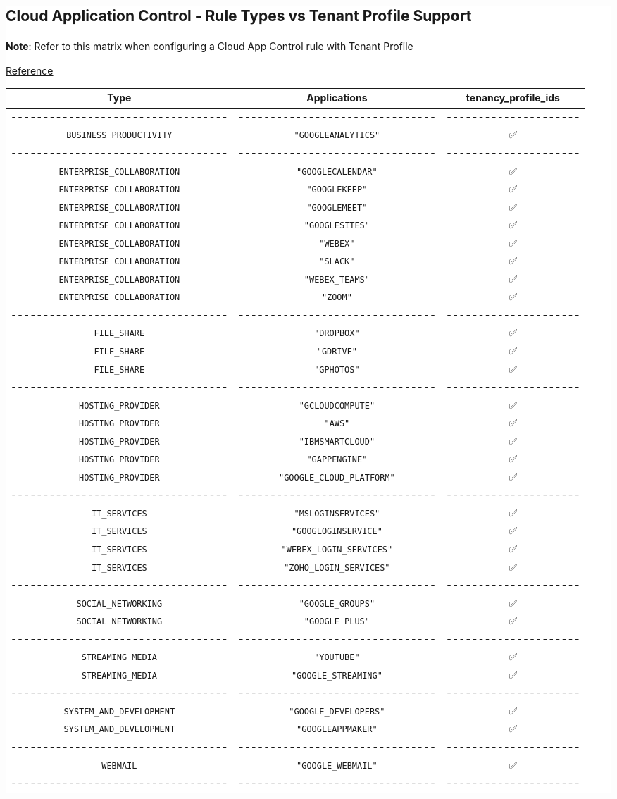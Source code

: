 ## Cloud Application Control - Rule Types vs Tenant Profile Support

**Note**: Refer to this matrix when configuring a Cloud App Control rule with Tenant Profile

[Reference](https://help.zscaler.com/zia/documentation-knowledgebase/policies/cloud-apps/cloud-app-control-policies)

|               Type               |         Applications          | tenancy_profile_ids |
|:--------------------------------:|:-----------------------------:|:-------------------:|
|----------------------------------|-------------------------------|---------------------|
| `BUSINESS_PRODUCTIVITY`          | `"GOOGLEANALYTICS"`           |          ✅         |
|----------------------------------|-------------------------------|---------------------|
| `ENTERPRISE_COLLABORATION`       | `"GOOGLECALENDAR"`            |          ✅         |
| `ENTERPRISE_COLLABORATION`       | `"GOOGLEKEEP"`                |          ✅         |
| `ENTERPRISE_COLLABORATION`       | `"GOOGLEMEET"`                |          ✅         |
| `ENTERPRISE_COLLABORATION`       | `"GOOGLESITES"`               |          ✅         |
| `ENTERPRISE_COLLABORATION`       | `"WEBEX"`                     |          ✅         |
| `ENTERPRISE_COLLABORATION`       | `"SLACK"`                     |          ✅         |
| `ENTERPRISE_COLLABORATION`       | `"WEBEX_TEAMS"`               |          ✅         |
| `ENTERPRISE_COLLABORATION`       | `"ZOOM"`                      |          ✅         |
|----------------------------------|-------------------------------|---------------------|
| `FILE_SHARE`                     | `"DROPBOX"`                   |          ✅         |
| `FILE_SHARE`                     | `"GDRIVE"`                    |          ✅         |
| `FILE_SHARE`                     | `"GPHOTOS"`                   |          ✅         |
|----------------------------------|-------------------------------|---------------------|
| `HOSTING_PROVIDER`               | `"GCLOUDCOMPUTE"`             |          ✅         |
| `HOSTING_PROVIDER`               | `"AWS"`                       |          ✅         |
| `HOSTING_PROVIDER`               | `"IBMSMARTCLOUD"`             |          ✅         |
| `HOSTING_PROVIDER`               | `"GAPPENGINE"`                |          ✅         |
| `HOSTING_PROVIDER`               | `"GOOGLE_CLOUD_PLATFORM"`     |          ✅         |
|----------------------------------|-------------------------------|---------------------|
| `IT_SERVICES`                    | `"MSLOGINSERVICES"`           |          ✅         |
| `IT_SERVICES`                    | `"GOOGLOGINSERVICE"`          |          ✅         |
| `IT_SERVICES`                    | `"WEBEX_LOGIN_SERVICES"`      |          ✅         |
| `IT_SERVICES`                    | `"ZOHO_LOGIN_SERVICES"`       |          ✅         |
|----------------------------------|-------------------------------|---------------------|
| `SOCIAL_NETWORKING`              | `"GOOGLE_GROUPS"`             |          ✅         |
| `SOCIAL_NETWORKING`              | `"GOOGLE_PLUS"`               |          ✅         |
|----------------------------------|-------------------------------|---------------------|
| `STREAMING_MEDIA`                | `"YOUTUBE"`                   |          ✅         |
| `STREAMING_MEDIA`                | `"GOOGLE_STREAMING"`          |          ✅         |
|----------------------------------|-------------------------------|---------------------|
| `SYSTEM_AND_DEVELOPMENT`         | `"GOOGLE_DEVELOPERS"`         |          ✅         |
| `SYSTEM_AND_DEVELOPMENT`         | `"GOOGLEAPPMAKER"`            |          ✅         |
|----------------------------------|-------------------------------|---------------------|
| `WEBMAIL`                        | `"GOOGLE_WEBMAIL"`            |          ✅         |
|----------------------------------|-------------------------------|---------------------|
